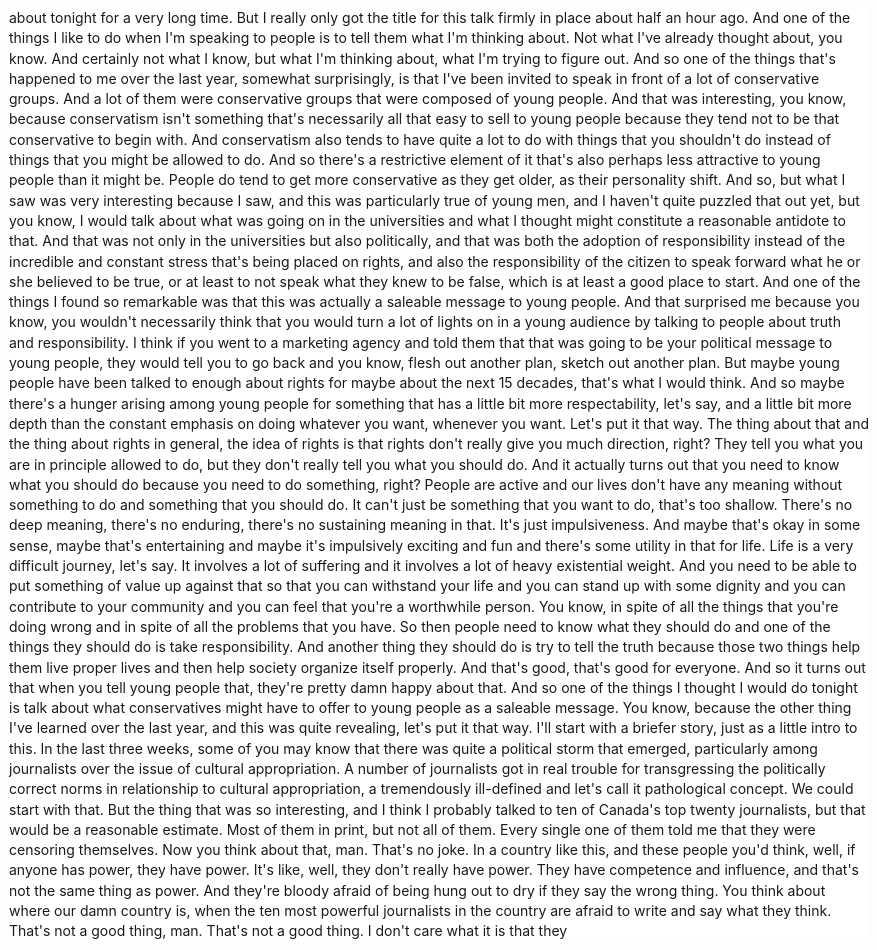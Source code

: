 about tonight for a very long time. But I really only got the title for this talk firmly in place about half an hour ago. And one of the things I like to do when I'm speaking to people is to tell them what I'm thinking about. Not what I've already thought about, you know. And certainly not what I know, but what I'm thinking about, what I'm trying to figure out. And so one of the things that's happened to me over the last year, somewhat surprisingly, is that I've been invited to speak in front of a lot of conservative groups. And a lot of them were conservative groups that were composed of young people. And that was interesting, you know, because conservatism isn't something that's necessarily all that easy to sell to young people because they tend not to be that conservative to begin with. And conservatism also tends to have quite a lot to do with things that you shouldn't do instead of things that you might be allowed to do. And so there's a restrictive element of it that's also perhaps less attractive to young people than it might be. People do tend to get more conservative as they get older, as their personality shift. And so, but what I saw was very interesting because I saw, and this was particularly true of young men, and I haven't quite puzzled that out yet, but you know, I would talk about what was going on in the universities and what I thought might constitute a reasonable antidote to that. And that was not only in the universities but also politically, and that was both the adoption of responsibility instead of the incredible and constant stress that's being placed on rights, and also the responsibility of the citizen to speak forward what he or she believed to be true, or at least to not speak what they knew to be false, which is at least a good place to start. And one of the things I found so remarkable was that this was actually a saleable message to young people. And that surprised me because you know, you wouldn't necessarily think that you would turn a lot of lights on in a young audience by talking to people about truth and responsibility. I think if you went to a marketing agency and told them that that was going to be your political message to young people, they would tell you to go back and you know, flesh out another plan, sketch out another plan. But maybe young people have been talked to enough about rights for maybe about the next 15 decades, that's what I would think. And so maybe there's a hunger arising among young people for something that has a little bit more respectability, let's say, and a little bit more depth than the constant emphasis on doing whatever you want, whenever you want. Let's put it that way. The thing about that and the thing about rights in general, the idea of rights is that rights don't really give you much direction, right? They tell you what you are in principle allowed to do, but they don't really tell you what you should do. And it actually turns out that you need to know what you should do because you need to do something, right? People are active and our lives don't have any meaning without something to do and something that you should do. It can't just be something that you want to do, that's too shallow. There's no deep meaning, there's no enduring, there's no sustaining meaning in that. It's just impulsiveness. And maybe that's okay in some sense, maybe that's entertaining and maybe it's impulsively exciting and fun and there's some utility in that for life. Life is a very difficult journey, let's say. It involves a lot of suffering and it involves a lot of heavy existential weight. And you need to be able to put something of value up against that so that you can withstand your life and you can stand up with some dignity and you can contribute to your community and you can feel that you're a worthwhile person. You know, in spite of all the things that you're doing wrong and in spite of all the problems that you have. So then people need to know what they should do and one of the things they should do is take responsibility. And another thing they should do is try to tell the truth because those two things help them live proper lives and then help society organize itself properly. And that's good, that's good for everyone. And so it turns out that when you tell young people that, they're pretty damn happy about that. And so one of the things I thought I would do tonight is talk about what conservatives might have to offer to young people as a saleable message. You know, because the other thing I've learned over the last year, and this was quite revealing, let's put it that way. I'll start with a briefer story, just as a little intro to this. In the last three weeks, some of you may know that there was quite a political storm that emerged, particularly among journalists over the issue of cultural appropriation. A number of journalists got in real trouble for transgressing the politically correct norms in relationship to cultural appropriation, a tremendously ill-defined and let's call it pathological concept. We could start with that. But the thing that was so interesting, and I think I probably talked to ten of Canada's top twenty journalists, but that would be a reasonable estimate. Most of them in print, but not all of them. Every single one of them told me that they were censoring themselves. Now you think about that, man. That's no joke. In a country like this, and these people you'd think, well, if anyone has power, they have power. It's like, well, they don't really have power. They have competence and influence, and that's not the same thing as power. And they're bloody afraid of being hung out to dry if they say the wrong thing. You think about where our damn country is, when the ten most powerful journalists in the country are afraid to write and say what they think. That's not a good thing, man. That's not a good thing. I don't care what it is that they